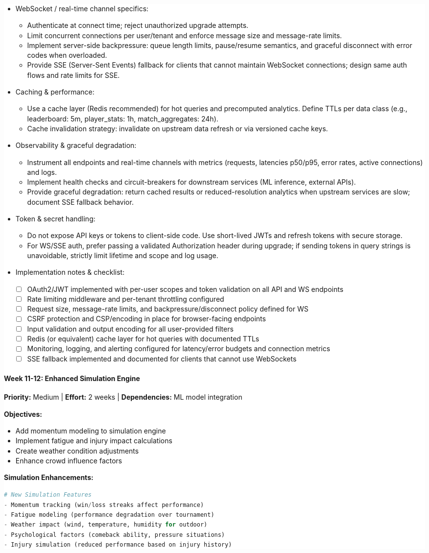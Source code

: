 - WebSocket / real-time channel specifics:
  - Authenticate at connect time; reject unauthorized upgrade attempts.
  - Limit concurrent connections per user/tenant and enforce message size and message-rate limits.
  - Implement server-side backpressure: queue length limits, pause/resume semantics, and graceful disconnect with error codes when overloaded.
  - Provide SSE (Server-Sent Events) fallback for clients that cannot maintain WebSocket connections; design same auth flows and rate limits for SSE.

- Caching & performance:
  - Use a cache layer (Redis recommended) for hot queries and precomputed analytics. Define TTLs per data class (e.g., leaderboard: 5m, player_stats: 1h, match_aggregates: 24h).
  - Cache invalidation strategy: invalidate on upstream data refresh or via versioned cache keys.

- Observability & graceful degradation:
  - Instrument all endpoints and real-time channels with metrics (requests, latencies p50/p95, error rates, active connections) and logs.
  - Implement health checks and circuit-breakers for downstream services (ML inference, external APIs).
  - Provide graceful degradation: return cached results or reduced-resolution analytics when upstream services are slow; document SSE fallback behavior.

- Token & secret handling:
  - Do not expose API keys or tokens to client-side code. Use short-lived JWTs and refresh tokens with secure storage.
  - For WS/SSE auth, prefer passing a validated Authorization header during upgrade; if sending tokens in query strings is unavoidable, strictly limit lifetime and scope and log usage.

- Implementation notes & checklist:
  - [ ] OAuth2/JWT implemented with per-user scopes and token validation on all API and WS endpoints
  - [ ] Rate limiting middleware and per-tenant throttling configured
  - [ ] Request size, message-rate limits, and backpressure/disconnect policy defined for WS
  - [ ] CSRF protection and CSP/encoding in place for browser-facing endpoints
  - [ ] Input validation and output encoding for all user-provided filters
  - [ ] Redis (or equivalent) cache layer for hot queries with documented TTLs
  - [ ] Monitoring, logging, and alerting configured for latency/error budgets and connection metrics
  - [ ] SSE fallback implemented and documented for clients that cannot use WebSockets

#### **Week 11-12: Enhanced Simulation Engine**
**Priority:** Medium | **Effort:** 2 weeks | **Dependencies:** ML model integration

**Objectives:**
- Add momentum modeling to simulation engine
- Implement fatigue and injury impact calculations
- Create weather condition adjustments
- Enhance crowd influence factors

**Simulation Enhancements:**
```python
# New Simulation Features
- Momentum tracking (win/loss streaks affect performance)
- Fatigue modeling (performance degradation over tournament)
- Weather impact (wind, temperature, humidity for outdoor)
- Psychological factors (comeback ability, pressure situations)
- Injury simulation (reduced performance based on injury history)
```
